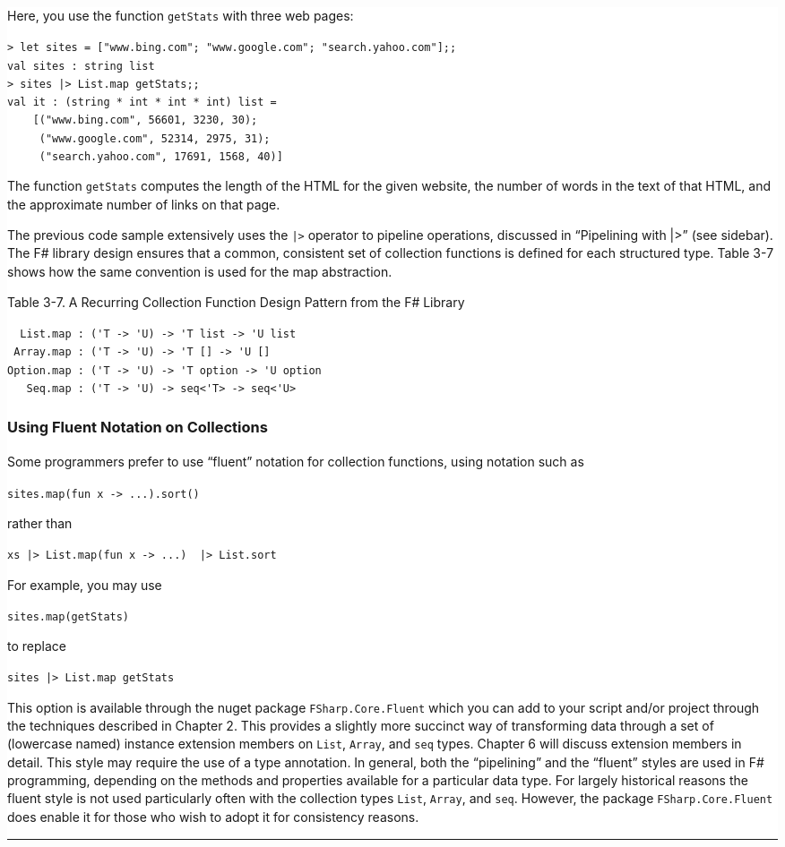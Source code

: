 Here, you use the function `getStats` with three web pages:

```F#
> let sites = ["www.bing.com"; "www.google.com"; "search.yahoo.com"];;
val sites : string list
> sites |> List.map getStats;;
val it : (string * int * int * int) list =
    [("www.bing.com", 56601, 3230, 30);
     ("www.google.com", 52314, 2975, 31);
     ("search.yahoo.com", 17691, 1568, 40)]
```

The function `getStats` computes the length of the HTML for the given website, the number of words in the text of that HTML, and the approximate number of links on that page.

The previous code sample extensively uses the `|>` operator to pipeline operations, discussed in “Pipelining with |>” (see sidebar). The F# library design ensures that a common, consistent set of collection functions is defined for each structured type. Table 3-7 shows how the same convention is used for the map abstraction.

Table 3-7. A Recurring Collection Function Design Pattern from the F# Library

```F#
  List.map : ('T -> 'U) -> 'T list -> 'U list
 Array.map : ('T -> 'U) -> 'T [] -> 'U []
Option.map : ('T -> 'U) -> 'T option -> 'U option
   Seq.map : ('T -> 'U) -> seq<'T> -> seq<'U>
```

### Using Fluent Notation on Collections

Some programmers prefer to use “fluent” notation for collection functions, using notation such as

```F#
sites.map(fun x -> ...).sort()
```

rather than

```F#
xs |> List.map(fun x -> ...)  |> List.sort
```

For example, you may use

```F#
sites.map(getStats)
```

to replace

```F#
sites |> List.map getStats
```

This option is available through the nuget package `FSharp.Core.Fluent` which you can add to your script and/or project through the techniques described in Chapter 2. This provides a slightly more succinct way of transforming data through a set of (lowercase named) instance extension members on `List`, `Array`, and `seq` types. Chapter 6 will discuss extension members in detail. This style may require the use of a type annotation. In general, both the “pipelining” and the “fluent” styles are used in F# programming, depending on the methods and properties available for a particular data type. For largely historical reasons the fluent style is not used particularly often with the collection types `List`, `Array`, and `seq`. However, the package `FSharp.Core.Fluent` does enable it for those who wish to adopt it for consistency reasons.

---